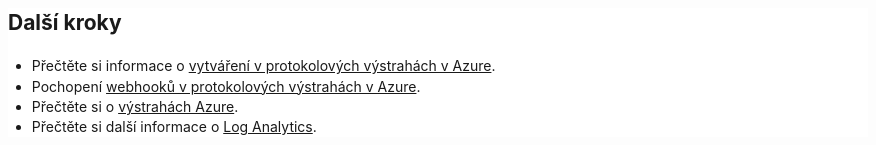 ## <a name="next-steps"></a>Další kroky

* Přečtěte si informace o [vytváření v protokolových výstrahách v Azure](./alerts-log.md).
* Pochopení [webhooků v protokolových výstrahách v Azure](alerts-log-webhook.md).
* Přečtěte si o [výstrahách Azure](./alerts-overview.md).
* Přečtěte si další informace o [Log Analytics](../log-query/log-query-overview.md).
